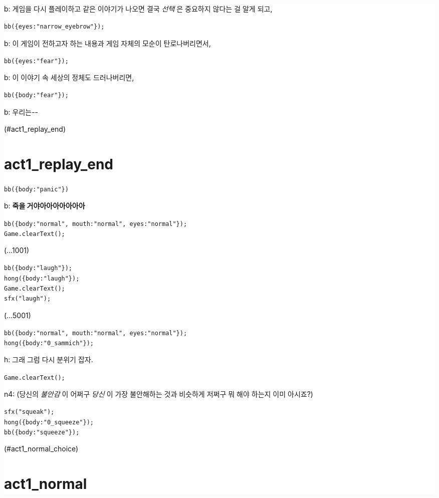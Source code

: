 b: 게임을 다시 플레이하고 같은 이야기가 나오면 결국 *선택* 은 중요하지 않다는 걸 알게 되고,

`bb({eyes:"narrow_eyebrow"});`

b: 이 게임이 전하고자 하는 내용과 게임 자체의 모순이 탄로나버리면서,

`bb({eyes:"fear"});`

b: 이 이야기 속 세상의 정체도 드러나버리면,

`bb({body:"fear"});`

b: 우리는--

(#act1_replay_end)

# act1_replay_end

`bb({body:"panic"})`

b: **죽을 거야아아아아아아아**

```
bb({body:"normal", mouth:"normal", eyes:"normal"});
Game.clearText();
```

(...1001)

```
bb({body:"laugh"});
hong({body:"laugh"});
Game.clearText();
sfx("laugh");
```

(...5001)

```
bb({body:"normal", mouth:"normal", eyes:"normal"});
hong({body:"0_sammich"});
```

h: 그래 그럼 다시 분위기 잡자.

```
Game.clearText();
```

n4: (당신의 _불안감_ 이 어쩌구 _당신_ 이 가장 불안해하는 것과 비슷하게 저쩌구 뭐 해야 하는지 이미 아시죠?)

```
sfx("squeak");
hong({body:"0_squeeze"});
bb({body:"squeeze"});
```

(#act1_normal_choice)

# act1_normal
